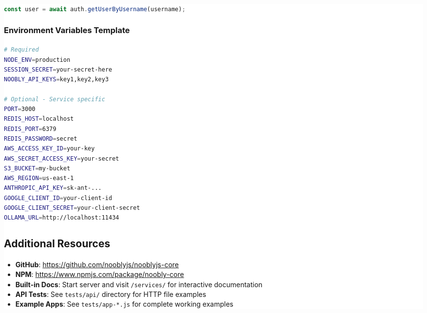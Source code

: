 ```javascript
const user = await auth.getUserByUsername(username);
```

### Environment Variables Template
```bash
# Required
NODE_ENV=production
SESSION_SECRET=your-secret-here
NOOBLY_API_KEYS=key1,key2,key3

# Optional - Service specific
PORT=3000
REDIS_HOST=localhost
REDIS_PORT=6379
REDIS_PASSWORD=secret
AWS_ACCESS_KEY_ID=your-key
AWS_SECRET_ACCESS_KEY=your-secret
S3_BUCKET=my-bucket
AWS_REGION=us-east-1
ANTHROPIC_API_KEY=sk-ant-...
GOOGLE_CLIENT_ID=your-client-id
GOOGLE_CLIENT_SECRET=your-client-secret
OLLAMA_URL=http://localhost:11434
```

## Additional Resources

- **GitHub**: https://github.com/nooblyjs/nooblyjs-core
- **NPM**: https://www.npmjs.com/package/noobly-core
- **Built-in Docs**: Start server and visit `/services/` for interactive documentation
- **API Tests**: See `tests/api/` directory for HTTP file examples
- **Example Apps**: See `tests/app-*.js` for complete working examples
